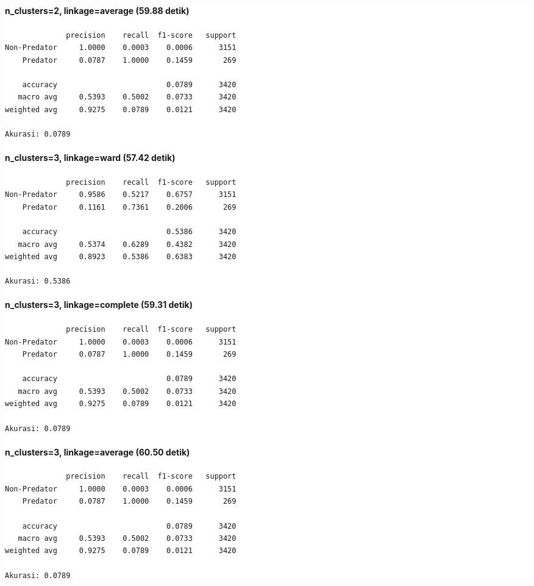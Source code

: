 #### n_clusters=2, linkage=average (59.88 detik)

```bash
              precision    recall  f1-score   support
Non-Predator     1.0000    0.0003    0.0006      3151
    Predator     0.0787    1.0000    0.1459       269

    accuracy                         0.0789      3420
   macro avg     0.5393    0.5002    0.0733      3420
weighted avg     0.9275    0.0789    0.0121      3420

Akurasi: 0.0789
```

#### n_clusters=3, linkage=ward (57.42 detik)

```bash
              precision    recall  f1-score   support
Non-Predator     0.9586    0.5217    0.6757      3151
    Predator     0.1161    0.7361    0.2006       269

    accuracy                         0.5386      3420
   macro avg     0.5374    0.6289    0.4382      3420
weighted avg     0.8923    0.5386    0.6383      3420

Akurasi: 0.5386
```

#### n_clusters=3, linkage=complete (59.31 detik)

```bash
              precision    recall  f1-score   support
Non-Predator     1.0000    0.0003    0.0006      3151
    Predator     0.0787    1.0000    0.1459       269

    accuracy                         0.0789      3420
   macro avg     0.5393    0.5002    0.0733      3420
weighted avg     0.9275    0.0789    0.0121      3420

Akurasi: 0.0789
```

#### n_clusters=3, linkage=average (60.50 detik)

```bash
              precision    recall  f1-score   support
Non-Predator     1.0000    0.0003    0.0006      3151
    Predator     0.0787    1.0000    0.1459       269

    accuracy                         0.0789      3420
   macro avg     0.5393    0.5002    0.0733      3420
weighted avg     0.9275    0.0789    0.0121      3420

Akurasi: 0.0789
```
